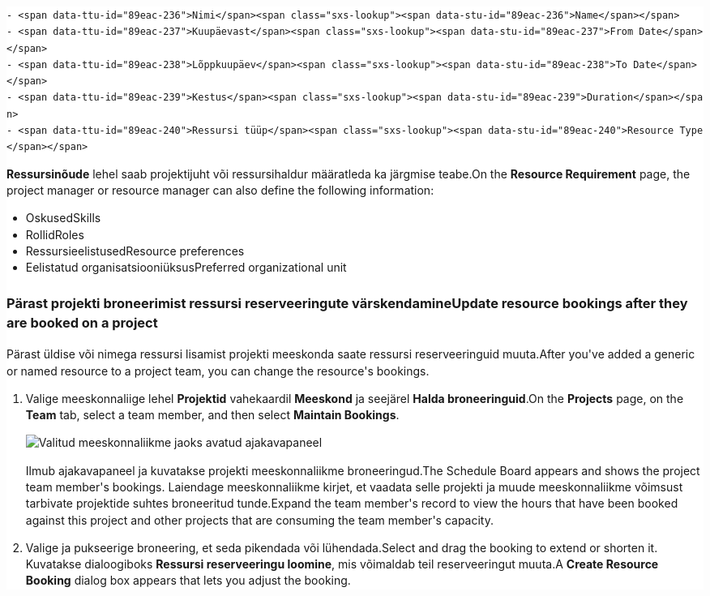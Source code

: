     - <span data-ttu-id="89eac-236">Nimi</span><span class="sxs-lookup"><span data-stu-id="89eac-236">Name</span></span>
    - <span data-ttu-id="89eac-237">Kuupäevast</span><span class="sxs-lookup"><span data-stu-id="89eac-237">From Date</span></span>
    - <span data-ttu-id="89eac-238">Lõppkuupäev</span><span class="sxs-lookup"><span data-stu-id="89eac-238">To Date</span></span>
    - <span data-ttu-id="89eac-239">Kestus</span><span class="sxs-lookup"><span data-stu-id="89eac-239">Duration</span></span>
    - <span data-ttu-id="89eac-240">Ressursi tüüp</span><span class="sxs-lookup"><span data-stu-id="89eac-240">Resource Type</span></span>

<span data-ttu-id="89eac-241">**Ressursinõude** lehel saab projektijuht või ressursihaldur määratleda ka järgmise teabe.</span><span class="sxs-lookup"><span data-stu-id="89eac-241">On the **Resource Requirement** page, the project manager or resource manager can also define the following information:</span></span>

- <span data-ttu-id="89eac-242">Oskused</span><span class="sxs-lookup"><span data-stu-id="89eac-242">Skills</span></span>
- <span data-ttu-id="89eac-243">Rollid</span><span class="sxs-lookup"><span data-stu-id="89eac-243">Roles</span></span>
- <span data-ttu-id="89eac-244">Ressursieelistused</span><span class="sxs-lookup"><span data-stu-id="89eac-244">Resource preferences</span></span>
- <span data-ttu-id="89eac-245">Eelistatud organisatsiooniüksus</span><span class="sxs-lookup"><span data-stu-id="89eac-245">Preferred organizational unit</span></span>

### <a name="update-resource-bookings-after-they-are-booked-on-a-project"></a><span data-ttu-id="89eac-246">Pärast projekti broneerimist ressursi reserveeringute värskendamine</span><span class="sxs-lookup"><span data-stu-id="89eac-246">Update resource bookings after they are booked on a project</span></span>

<span data-ttu-id="89eac-247">Pärast üldise või nimega ressursi lisamist projekti meeskonda saate ressursi reserveeringuid muuta.</span><span class="sxs-lookup"><span data-stu-id="89eac-247">After you've added a generic or named resource to a project team, you can change the resource's bookings.</span></span>

1. <span data-ttu-id="89eac-248">Valige meeskonnaliige lehel **Projektid** vahekaardil **Meeskond** ja seejärel **Halda broneeringuid**.</span><span class="sxs-lookup"><span data-stu-id="89eac-248">On the **Projects** page, on the **Team** tab, select a team member, and then select **Maintain Bookings**.</span></span>

    ![Valitud meeskonnaliikme jaoks avatud ajakavapaneel](media/Resource-Management-image40.png)

    <span data-ttu-id="89eac-250">Ilmub ajakavapaneel ja kuvatakse projekti meeskonnaliikme broneeringud.</span><span class="sxs-lookup"><span data-stu-id="89eac-250">The Schedule Board appears and shows the project team member's bookings.</span></span> <span data-ttu-id="89eac-251">Laiendage meeskonnaliikme kirjet, et vaadata selle projekti ja muude meeskonnaliikme võimsust tarbivate projektide suhtes broneeritud tunde.</span><span class="sxs-lookup"><span data-stu-id="89eac-251">Expand the team member's record to view the hours that have been booked against this project and other projects that are consuming the team member's capacity.</span></span>

2. <span data-ttu-id="89eac-252">Valige ja pukseerige broneering, et seda pikendada või lühendada.</span><span class="sxs-lookup"><span data-stu-id="89eac-252">Select and drag the booking to extend or shorten it.</span></span> <span data-ttu-id="89eac-253">Kuvatakse dialoogiboks **Ressursi reserveeringu loomine**, mis võimaldab teil reserveeringut muuta.</span><span class="sxs-lookup"><span data-stu-id="89eac-253">A **Create Resource Booking** dialog box appears that lets you adjust the booking.</span></span>
